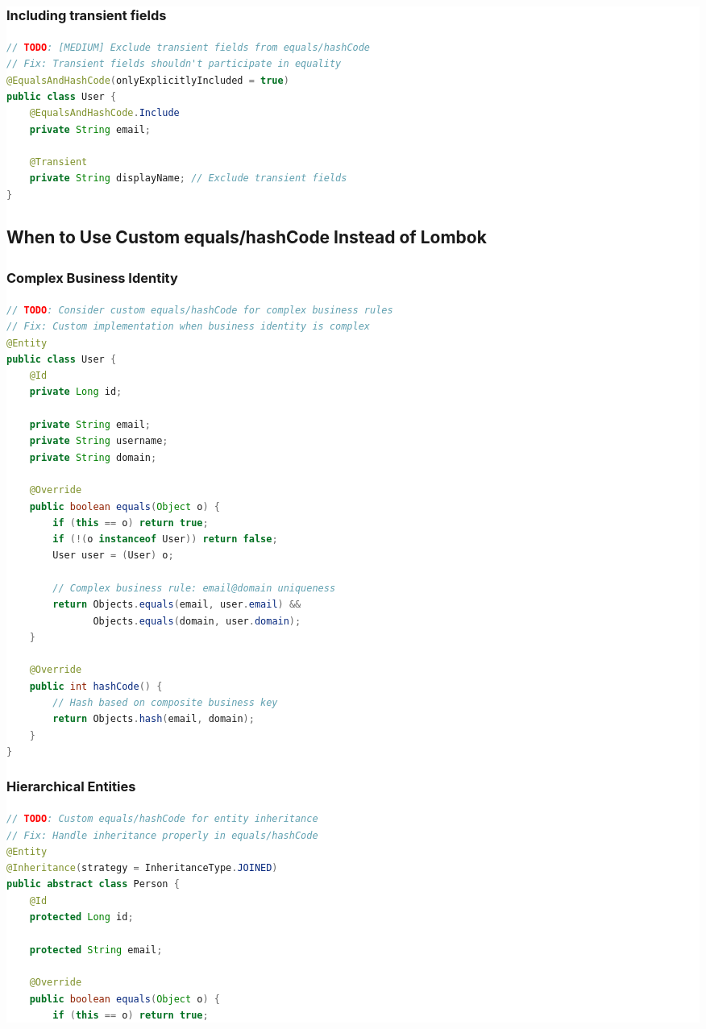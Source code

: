 ### Including transient fields
```java
// TODO: [MEDIUM] Exclude transient fields from equals/hashCode
// Fix: Transient fields shouldn't participate in equality
@EqualsAndHashCode(onlyExplicitlyIncluded = true)
public class User {
    @EqualsAndHashCode.Include
    private String email;
    
    @Transient
    private String displayName; // Exclude transient fields
}
```

## When to Use Custom equals/hashCode Instead of Lombok

### Complex Business Identity
```java
// TODO: Consider custom equals/hashCode for complex business rules
// Fix: Custom implementation when business identity is complex
@Entity
public class User {
    @Id
    private Long id;
    
    private String email;
    private String username;
    private String domain;
    
    @Override
    public boolean equals(Object o) {
        if (this == o) return true;
        if (!(o instanceof User)) return false;
        User user = (User) o;
        
        // Complex business rule: email@domain uniqueness
        return Objects.equals(email, user.email) && 
               Objects.equals(domain, user.domain);
    }
    
    @Override
    public int hashCode() {
        // Hash based on composite business key
        return Objects.hash(email, domain);
    }
}
```

### Hierarchical Entities
```java
// TODO: Custom equals/hashCode for entity inheritance
// Fix: Handle inheritance properly in equals/hashCode
@Entity
@Inheritance(strategy = InheritanceType.JOINED)
public abstract class Person {
    @Id
    protected Long id;
    
    protected String email;
    
    @Override
    public boolean equals(Object o) {
        if (this == o) return true;
```